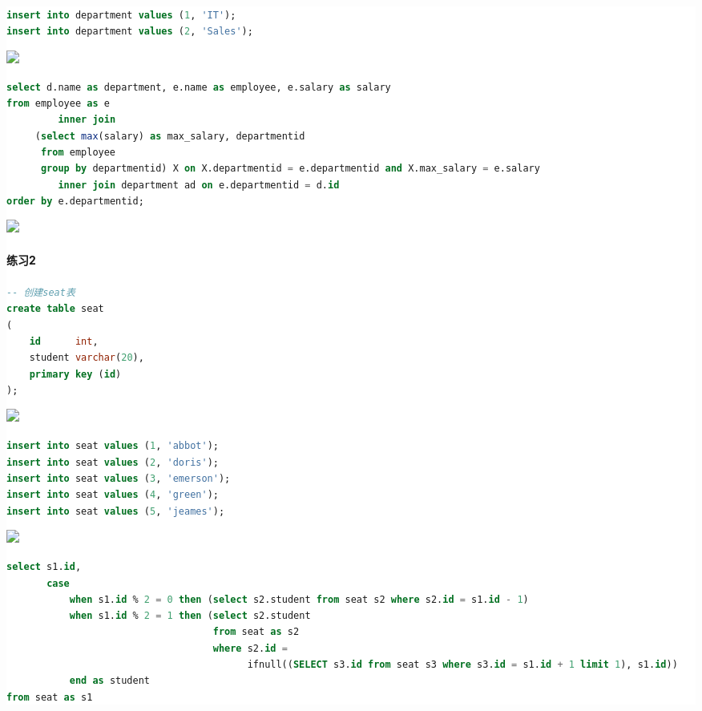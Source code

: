 ```sql
insert into department values (1, 'IT');
insert into department values (2, 'Sales');
```

![](https://gitee.com/shenhao-stu/picgo/raw/master/sql/9931c900151172e505fb7e72f207707a.png)

```sql
select d.name as department, e.name as employee, e.salary as salary
from employee as e
         inner join
     (select max(salary) as max_salary, departmentid
      from employee
      group by departmentid) X on X.departmentid = e.departmentid and X.max_salary = e.salary
         inner join department ad on e.departmentid = d.id
order by e.departmentid;
```

![](https://gitee.com/shenhao-stu/picgo/raw/master/sql/fb23c847b98b7266bc764de9d2e9b1c9.png)

#### 练习2

```sql
-- 创建seat表
create table seat
(
    id      int,
    student varchar(20),
    primary key (id)
);
```

![](https://gitee.com/shenhao-stu/picgo/raw/master/sql/036370addc3c25354be1ad65d984ab17.png)

```sql
insert into seat values (1, 'abbot');
insert into seat values (2, 'doris');
insert into seat values (3, 'emerson');
insert into seat values (4, 'green');
insert into seat values (5, 'jeames');
```

![](https://gitee.com/shenhao-stu/picgo/raw/master/sql/0fa129ac21be7e91edad285bb65bb152.png)

```sql
select s1.id,
       case
           when s1.id % 2 = 0 then (select s2.student from seat s2 where s2.id = s1.id - 1)
           when s1.id % 2 = 1 then (select s2.student
                                    from seat as s2
                                    where s2.id =
                                          ifnull((SELECT s3.id from seat s3 where s3.id = s1.id + 1 limit 1), s1.id))
           end as student
from seat as s1
```
